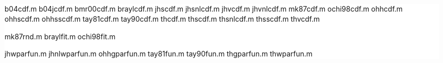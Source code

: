
b04cdf.m
b04jcdf.m
bmr00cdf.m
braylcdf.m
jhscdf.m
jhsnlcdf.m
jhvcdf.m
jhvnlcdf.m
mk87cdf.m
ochi98cdf.m
ohhcdf.m
ohhscdf.m
ohhsscdf.m
tay81cdf.m
tay90cdf.m
thcdf.m
thscdf.m
thsnlcdf.m
thsscdf.m
thvcdf.m

mk87rnd.m
braylfit.m
ochi98fit.m

jhwparfun.m
jhnlwparfun.m
ohhgparfun.m
tay81fun.m
tay90fun.m
thgparfun.m
thwparfun.m





